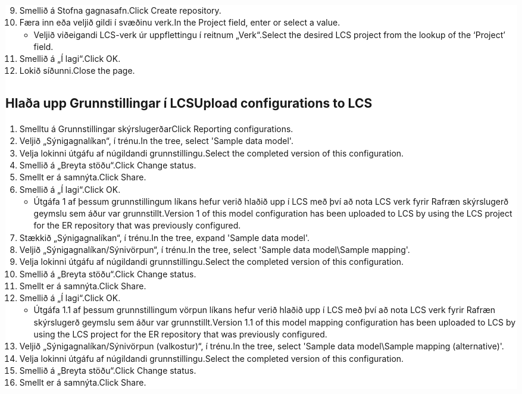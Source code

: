 9. <span data-ttu-id="b4094-168">Smellið á Stofna gagnasafn.</span><span class="sxs-lookup"><span data-stu-id="b4094-168">Click Create repository.</span></span>
10. <span data-ttu-id="b4094-169">Færa inn eða veljið gildi í svæðinu verk.</span><span class="sxs-lookup"><span data-stu-id="b4094-169">In the Project field, enter or select a value.</span></span>
    * <span data-ttu-id="b4094-170">Veljið viðeigandi LCS-verk úr uppflettingu í reitnum „Verk“.</span><span class="sxs-lookup"><span data-stu-id="b4094-170">Select the desired LCS project from the lookup of the ‘Project’ field.</span></span>  
11. <span data-ttu-id="b4094-171">Smellið á „Í lagi“.</span><span class="sxs-lookup"><span data-stu-id="b4094-171">Click OK.</span></span>
12. <span data-ttu-id="b4094-172">Lokið síðunni.</span><span class="sxs-lookup"><span data-stu-id="b4094-172">Close the page.</span></span>

## <a name="upload-configurations-to-lcs"></a><span data-ttu-id="b4094-173">Hlaða upp Grunnstillingar í LCS</span><span class="sxs-lookup"><span data-stu-id="b4094-173">Upload configurations to LCS</span></span>
1. <span data-ttu-id="b4094-174">Smelltu á Grunnstillingar skýrslugerðar</span><span class="sxs-lookup"><span data-stu-id="b4094-174">Click Reporting configurations.</span></span>
2. <span data-ttu-id="b4094-175">Veljið „Sýnigagnalíkan“, í trénu.</span><span class="sxs-lookup"><span data-stu-id="b4094-175">In the tree, select 'Sample data model'.</span></span>
3. <span data-ttu-id="b4094-176">Velja lokinni útgáfu af núgildandi grunnstillingu.</span><span class="sxs-lookup"><span data-stu-id="b4094-176">Select the completed version of this configuration.</span></span>
4. <span data-ttu-id="b4094-177">Smellið á „Breyta stöðu“.</span><span class="sxs-lookup"><span data-stu-id="b4094-177">Click Change status.</span></span>
5. <span data-ttu-id="b4094-178">Smellt er á samnýta.</span><span class="sxs-lookup"><span data-stu-id="b4094-178">Click Share.</span></span>
6. <span data-ttu-id="b4094-179">Smellið á „Í lagi“.</span><span class="sxs-lookup"><span data-stu-id="b4094-179">Click OK.</span></span>
    * <span data-ttu-id="b4094-180">Útgáfa 1 af þessum grunnstillingum líkans hefur verið hlaðið upp í LCS með því að nota LCS verk fyrir Rafræn skýrslugerð geymslu sem áður var grunnstillt.</span><span class="sxs-lookup"><span data-stu-id="b4094-180">Version 1 of this model configuration has been uploaded to LCS by using the LCS project for the ER repository that was previously configured.</span></span>   
7. <span data-ttu-id="b4094-181">Stækkið „Sýnigagnalíkan“, í trénu.</span><span class="sxs-lookup"><span data-stu-id="b4094-181">In the tree, expand 'Sample data model'.</span></span>
8. <span data-ttu-id="b4094-182">Veljið „Sýnigagnalíkan/Sýnivörpun“, í trénu.</span><span class="sxs-lookup"><span data-stu-id="b4094-182">In the tree, select 'Sample data model\Sample mapping'.</span></span>
9. <span data-ttu-id="b4094-183">Velja lokinni útgáfu af núgildandi grunnstillingu.</span><span class="sxs-lookup"><span data-stu-id="b4094-183">Select the completed version of this configuration.</span></span>
10. <span data-ttu-id="b4094-184">Smellið á „Breyta stöðu“.</span><span class="sxs-lookup"><span data-stu-id="b4094-184">Click Change status.</span></span>
11. <span data-ttu-id="b4094-185">Smellt er á samnýta.</span><span class="sxs-lookup"><span data-stu-id="b4094-185">Click Share.</span></span>
12. <span data-ttu-id="b4094-186">Smellið á „Í lagi“.</span><span class="sxs-lookup"><span data-stu-id="b4094-186">Click OK.</span></span>
    * <span data-ttu-id="b4094-187">Útgáfa 1.1 af þessum grunnstillingum vörpun líkans hefur verið hlaðið upp í LCS með því að nota LCS verk fyrir Rafræn skýrslugerð geymslu sem áður var grunnstillt.</span><span class="sxs-lookup"><span data-stu-id="b4094-187">Version 1.1 of this model mapping configuration has been uploaded to LCS by using the LCS project for the ER repository that was previously configured.</span></span>   
13. <span data-ttu-id="b4094-188">Veljið „Sýnigagnalíkan/Sýnivörpun (valkostur)“, í trénu.</span><span class="sxs-lookup"><span data-stu-id="b4094-188">In the tree, select 'Sample data model\Sample mapping (alternative)'.</span></span>
14. <span data-ttu-id="b4094-189">Velja lokinni útgáfu af núgildandi grunnstillingu.</span><span class="sxs-lookup"><span data-stu-id="b4094-189">Select the completed version of this configuration.</span></span>
15. <span data-ttu-id="b4094-190">Smellið á „Breyta stöðu“.</span><span class="sxs-lookup"><span data-stu-id="b4094-190">Click Change status.</span></span>
16. <span data-ttu-id="b4094-191">Smellt er á samnýta.</span><span class="sxs-lookup"><span data-stu-id="b4094-191">Click Share.</span></span>
